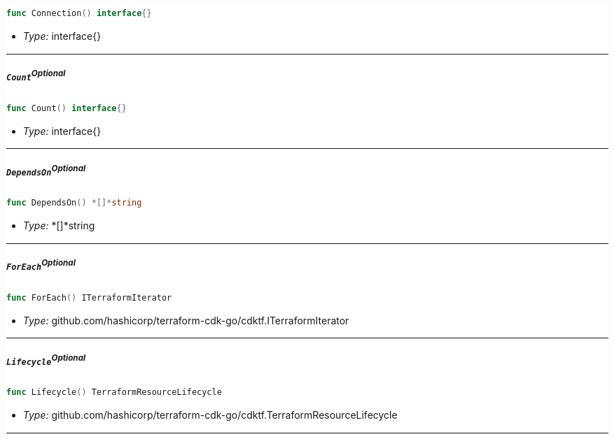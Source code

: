 ```go
func Connection() interface{}
```

- *Type:* interface{}

---

##### `Count`<sup>Optional</sup> <a name="Count" id="rhizo-co-terraform-provider-oci.dataSafeCalculateAuditVolumeCollected.DataSafeCalculateAuditVolumeCollected.property.count"></a>

```go
func Count() interface{}
```

- *Type:* interface{}

---

##### `DependsOn`<sup>Optional</sup> <a name="DependsOn" id="rhizo-co-terraform-provider-oci.dataSafeCalculateAuditVolumeCollected.DataSafeCalculateAuditVolumeCollected.property.dependsOn"></a>

```go
func DependsOn() *[]*string
```

- *Type:* *[]*string

---

##### `ForEach`<sup>Optional</sup> <a name="ForEach" id="rhizo-co-terraform-provider-oci.dataSafeCalculateAuditVolumeCollected.DataSafeCalculateAuditVolumeCollected.property.forEach"></a>

```go
func ForEach() ITerraformIterator
```

- *Type:* github.com/hashicorp/terraform-cdk-go/cdktf.ITerraformIterator

---

##### `Lifecycle`<sup>Optional</sup> <a name="Lifecycle" id="rhizo-co-terraform-provider-oci.dataSafeCalculateAuditVolumeCollected.DataSafeCalculateAuditVolumeCollected.property.lifecycle"></a>

```go
func Lifecycle() TerraformResourceLifecycle
```

- *Type:* github.com/hashicorp/terraform-cdk-go/cdktf.TerraformResourceLifecycle

---
